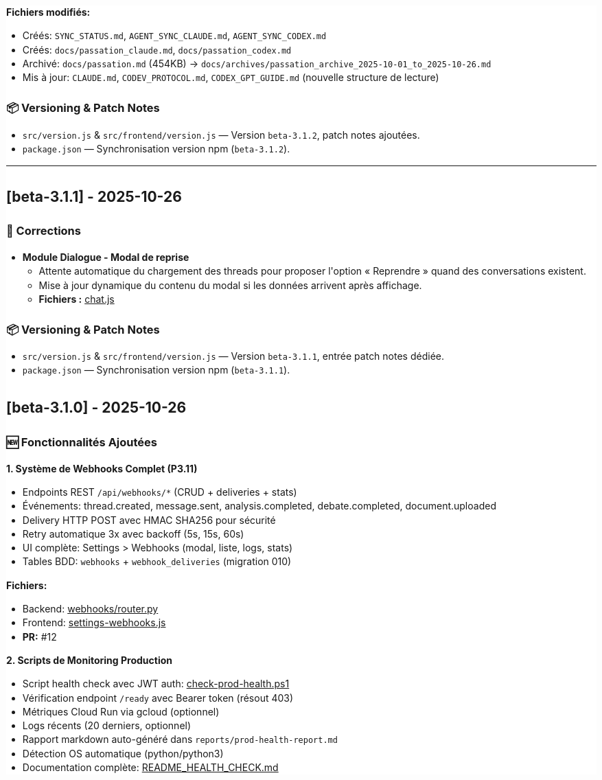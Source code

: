 **Fichiers modifiés:**
- Créés: `SYNC_STATUS.md`, `AGENT_SYNC_CLAUDE.md`, `AGENT_SYNC_CODEX.md`
- Créés: `docs/passation_claude.md`, `docs/passation_codex.md`
- Archivé: `docs/passation.md` (454KB) → `docs/archives/passation_archive_2025-10-01_to_2025-10-26.md`
- Mis à jour: `CLAUDE.md`, `CODEV_PROTOCOL.md`, `CODEX_GPT_GUIDE.md` (nouvelle structure de lecture)

### 📦 Versioning & Patch Notes

- `src/version.js` & `src/frontend/version.js` — Version `beta-3.1.2`, patch notes ajoutées.
- `package.json` — Synchronisation version npm (`beta-3.1.2`).

---

## [beta-3.1.1] - 2025-10-26

### 🔧 Corrections

- **Module Dialogue - Modal de reprise**
  - Attente automatique du chargement des threads pour proposer l'option « Reprendre » quand des conversations existent.
  - Mise à jour dynamique du contenu du modal si les données arrivent après affichage.
  - **Fichiers :** [chat.js](src/frontend/features/chat/chat.js)

### 📦 Versioning & Patch Notes

- `src/version.js` & `src/frontend/version.js` — Version `beta-3.1.1`, entrée patch notes dédiée.
- `package.json` — Synchronisation version npm (`beta-3.1.1`).

## [beta-3.1.0] - 2025-10-26

### 🆕 Fonctionnalités Ajoutées

**1. Système de Webhooks Complet (P3.11)**
- Endpoints REST `/api/webhooks/*` (CRUD + deliveries + stats)
- Événements: thread.created, message.sent, analysis.completed, debate.completed, document.uploaded
- Delivery HTTP POST avec HMAC SHA256 pour sécurité
- Retry automatique 3x avec backoff (5s, 15s, 60s)
- UI complète: Settings > Webhooks (modal, liste, logs, stats)
- Tables BDD: `webhooks` + `webhook_deliveries` (migration 010)

**Fichiers:**
- Backend: [webhooks/router.py](src/backend/features/webhooks/router.py)
- Frontend: [settings-webhooks.js](src/frontend/features/settings/settings-webhooks.js)
- **PR:** #12

**2. Scripts de Monitoring Production**
- Script health check avec JWT auth: [check-prod-health.ps1](scripts/check-prod-health.ps1)
- Vérification endpoint `/ready` avec Bearer token (résout 403)
- Métriques Cloud Run via gcloud (optionnel)
- Logs récents (20 derniers, optionnel)
- Rapport markdown auto-généré dans `reports/prod-health-report.md`
- Détection OS automatique (python/python3)
- Documentation complète: [README_HEALTH_CHECK.md](scripts/README_HEALTH_CHECK.md)
